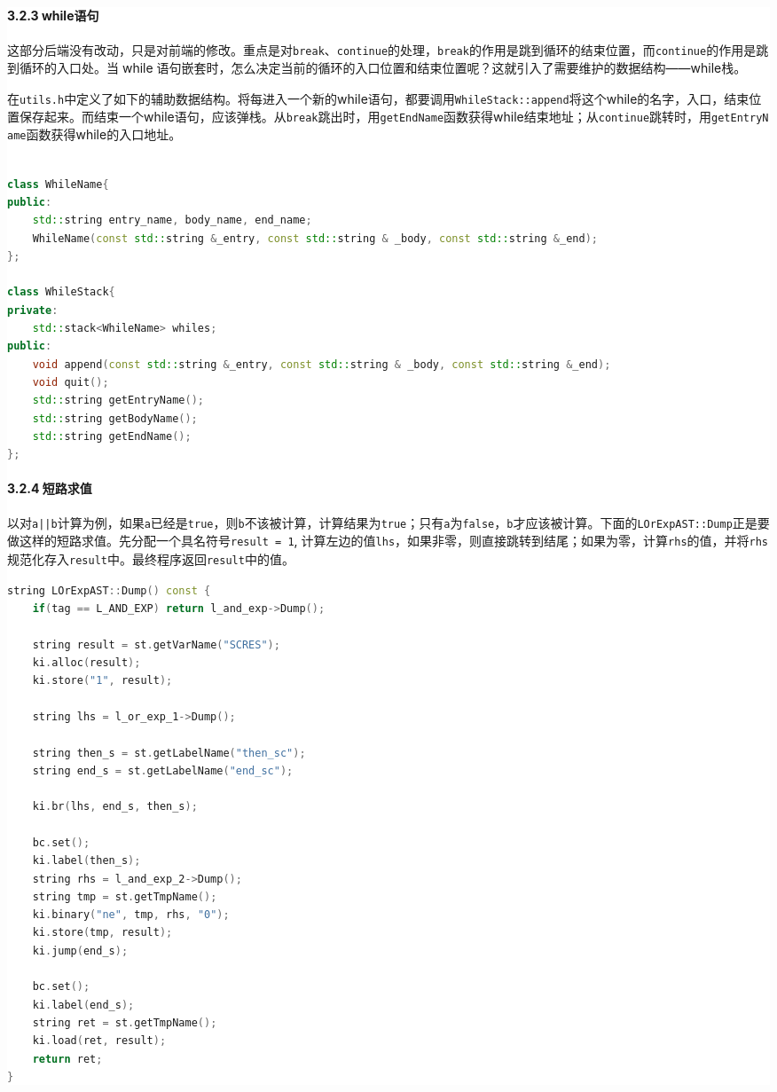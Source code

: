 #### 3.2.3 while语句

这部分后端没有改动，只是对前端的修改。重点是对`break`、`continue`的处理，`break`的作用是跳到循环的结束位置，而`continue`的作用是跳到循环的入口处。当 while 语句嵌套时，怎么决定当前的循环的入口位置和结束位置呢？这就引入了需要维护的数据结构——while栈。

在`utils.h`中定义了如下的辅助数据结构。将每进入一个新的while语句，都要调用`WhileStack::append`将这个while的名字，入口，结束位置保存起来。而结束一个while语句，应该弹栈。从`break`跳出时，用`getEndName`函数获得while结束地址；从`continue`跳转时，用`getEntryName`函数获得while的入口地址。

```cpp

class WhileName{
public:
    std::string entry_name, body_name, end_name;
    WhileName(const std::string &_entry, const std::string & _body, const std::string &_end);
};

class WhileStack{
private:
    std::stack<WhileName> whiles;
public:
    void append(const std::string &_entry, const std::string & _body, const std::string &_end);
    void quit();
    std::string getEntryName();
    std::string getBodyName();
    std::string getEndName();
};

```

#### 3.2.4 短路求值

以对`a||b`计算为例，如果`a`已经是`true`，则`b`不该被计算，计算结果为`true`；只有`a`为`false`，`b`才应该被计算。下面的`LOrExpAST::Dump`正是要做这样的短路求值。先分配一个具名符号`result = 1`, 计算左边的值`lhs`，如果非零，则直接跳转到结尾；如果为零，计算`rhs`的值，并将`rhs`规范化存入`result`中。最终程序返回`result`中的值。

```cpp
string LOrExpAST::Dump() const {
    if(tag == L_AND_EXP) return l_and_exp->Dump();

    string result = st.getVarName("SCRES");
    ki.alloc(result);
    ki.store("1", result);

    string lhs = l_or_exp_1->Dump();

    string then_s = st.getLabelName("then_sc");
    string end_s = st.getLabelName("end_sc");

    ki.br(lhs, end_s, then_s);

    bc.set();
    ki.label(then_s);
    string rhs = l_and_exp_2->Dump();
    string tmp = st.getTmpName();
    ki.binary("ne", tmp, rhs, "0");
    ki.store(tmp, result);
    ki.jump(end_s);

    bc.set();
    ki.label(end_s);
    string ret = st.getTmpName();
    ki.load(ret, result);
    return ret;
}
```
